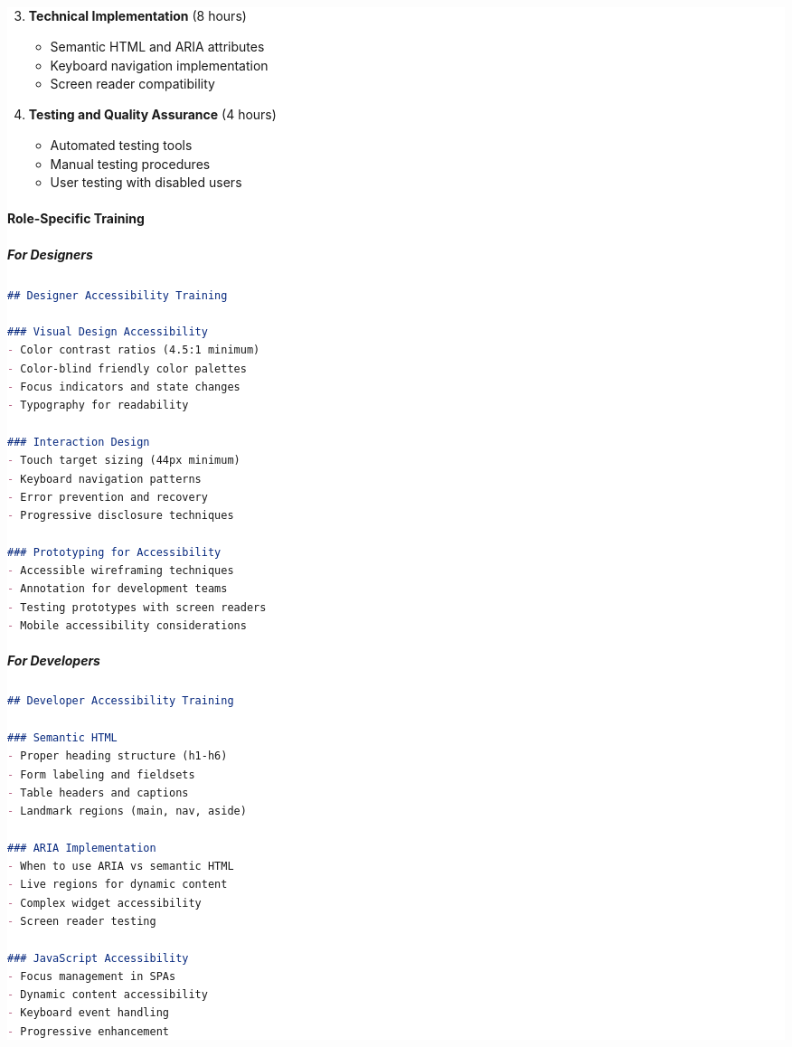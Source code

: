3. **Technical Implementation** (8 hours)
   - Semantic HTML and ARIA attributes
   - Keyboard navigation implementation
   - Screen reader compatibility

4. **Testing and Quality Assurance** (4 hours)
   - Automated testing tools
   - Manual testing procedures
   - User testing with disabled users

#### Role-Specific Training

##### For Designers
```markdown
## Designer Accessibility Training

### Visual Design Accessibility
- Color contrast ratios (4.5:1 minimum)
- Color-blind friendly color palettes
- Focus indicators and state changes
- Typography for readability

### Interaction Design
- Touch target sizing (44px minimum)
- Keyboard navigation patterns
- Error prevention and recovery
- Progressive disclosure techniques

### Prototyping for Accessibility
- Accessible wireframing techniques
- Annotation for development teams
- Testing prototypes with screen readers
- Mobile accessibility considerations
```

##### For Developers
```markdown
## Developer Accessibility Training

### Semantic HTML
- Proper heading structure (h1-h6)
- Form labeling and fieldsets
- Table headers and captions
- Landmark regions (main, nav, aside)

### ARIA Implementation
- When to use ARIA vs semantic HTML
- Live regions for dynamic content
- Complex widget accessibility
- Screen reader testing

### JavaScript Accessibility
- Focus management in SPAs
- Dynamic content accessibility
- Keyboard event handling
- Progressive enhancement
```
